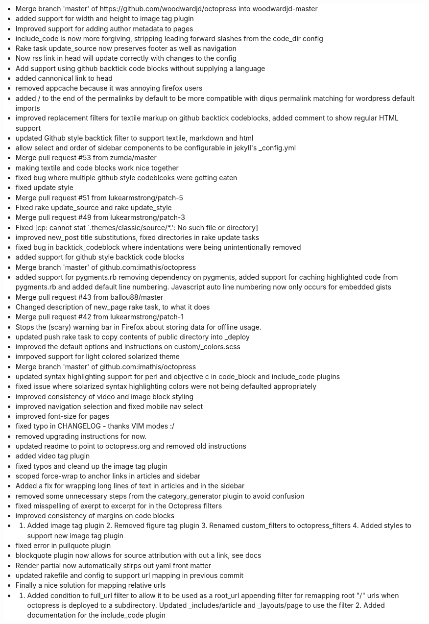   * Merge branch 'master' of https://github.com/woodwardjd/octopress into woodwardjd-master
  * added support for width and height to image tag plugin
  * Improved support for adding author metadata to pages
  * include_code is now more forgiving, stripping leading forward slashes from the code_dir config
  * Rake task update_source now preserves footer as well as navigation
  * Now rss link in head will update correctly with changes to the config
  * Add support using github backtick code blocks without supplying a language
  * added cannonical link to head
  * removed appcache because it was annoying firefox users
  * added / to the end of the permalinks by default to be more compatible with diqus permalink matching for wordpress default imports
  * improved replacement filters for textile markup on github backtick codeblocks, added comment to show regular HTML support
  * updated Github style backtick filter to support textile, markdown and html
  * allow select and order of sidebar components to be configurable in jekyll's _config.yml
  * Merge pull request #53 from zumda/master
  * making textile and code blocks work nice together
  * fixed bug where multiple github style codeblcoks were getting eaten
  * fixed update style
  * Merge pull request #51 from lukearmstrong/patch-5
  * Fixed rake update_source and rake update_style
  * Merge pull request #49 from lukearmstrong/patch-3
  * Fixed [cp: cannot stat `.themes/classic/source/*.': No such file or directory]
  * improved new_post title substitutions, fixed directories in rake update tasks
  * fixed bug in backtick_codeblock where indentations were being unintentionally removed
  * added support for github style backtick code blocks
  * Merge branch 'master' of github.com:imathis/octopress
  * added support for pygments.rb removing dependency on pygments, added support for caching highlighted code from pygments.rb and added default line numbering. Javascript auto line numbering now only occurs for embedded gists
  * Merge pull request #43 from ballou88/master
  * Changed description of new_page rake task, to what it does
  * Merge pull request #42 from lukearmstrong/patch-1
  * Stops the (scary) warning bar in Firefox about storing data for offline usage.
  * updated push rake task to copy contents of public directory into _deploy
  * improved the default options and instructions on custom/_colors.scss
  * imrpoved support for light colored solarized theme
  * Merge branch 'master' of github.com:imathis/octopress
  * updated syntax highlighting support for perl and objective c in code_block and include_code plugins
  * fixed issue where solarized syntax highlighting colors were not being defaulted appropriately
  * improved consistency of video and image block styling
  * improved navigation selection and fixed mobile nav select
  * improved font-size for pages
  * fixed typo in CHANGELOG - thanks VIM modes :/
  * removed upgrading instructions for now.
  * updated readme to point to octopress.org and removed old instructions
  * added video tag plugin
  * fixed typos and cleand up the image tag plugin
  * scoped force-wrap to anchor links in articles and sidebar
  * Added a fix for wrapping long lines of text in articles and in the sidebar
  * removed some unnecessary steps from the category_generator plugin to avoid confusion
  * fixed misspelling of exerpt to excerpt for in the Octopress filters
  * improved consistency of margins on code blocks
  * 1. Added image tag plugin 2. Removed figure tag plugin 3. Renamed custom_filters to octopress_filters 4. Added styles to support new image tag plugin
  * fixed error in pullquote plugin
  * blockquote plugin now allows for source attribution with out a link, see docs
  * Render partial now automatically stirps out yaml front matter
  * updated rakefile and config to support url mapping in previous commit
  * Finally a nice solution for mapping relative urls
  * 1. Added condition to full_url filter to allow it to be used as a root_url appending filter for remapping root "/" urls when octopress is deployed to a subdirectory. Updated _includes/article and _layouts/page to use the filter 2. Added documentation for the include_code plugin